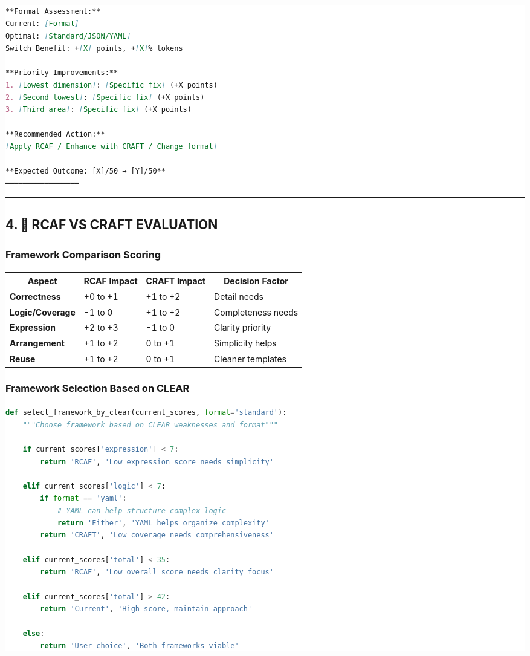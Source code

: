 ```markdown
**Format Assessment:**
Current: [Format]
Optimal: [Standard/JSON/YAML]
Switch Benefit: +[X] points, +[X]% tokens

**Priority Improvements:**
1. [Lowest dimension]: [Specific fix] (+X points)
2. [Second lowest]: [Specific fix] (+X points)
3. [Third area]: [Specific fix] (+X points)

**Recommended Action:**
[Apply RCAF / Enhance with CRAFT / Change format]

**Expected Outcome: [X]/50 → [Y]/50**
━━━━━━━━━━━━━━━━━
```

---

<a id="-rcaf-vs-craft-evaluation"></a>

## 4. 🎯 RCAF VS CRAFT EVALUATION

### Framework Comparison Scoring

| Aspect | RCAF Impact | CRAFT Impact | Decision Factor |
|--------|-------------|--------------|-----------------|
| **Correctness** | +0 to +1 | +1 to +2 | Detail needs |
| **Logic/Coverage** | -1 to 0 | +1 to +2 | Completeness needs |
| **Expression** | +2 to +3 | -1 to 0 | Clarity priority |
| **Arrangement** | +1 to +2 | 0 to +1 | Simplicity helps |
| **Reuse** | +1 to +2 | 0 to +1 | Cleaner templates |

### Framework Selection Based on CLEAR

```python
def select_framework_by_clear(current_scores, format='standard'):
    """Choose framework based on CLEAR weaknesses and format"""
    
    if current_scores['expression'] < 7:
        return 'RCAF', 'Low expression score needs simplicity'
    
    elif current_scores['logic'] < 7:
        if format == 'yaml':
            # YAML can help structure complex logic
            return 'Either', 'YAML helps organize complexity'
        return 'CRAFT', 'Low coverage needs comprehensiveness'
    
    elif current_scores['total'] < 35:
        return 'RCAF', 'Low overall score needs clarity focus'
    
    elif current_scores['total'] > 42:
        return 'Current', 'High score, maintain approach'
    
    else:
        return 'User choice', 'Both frameworks viable'
```
